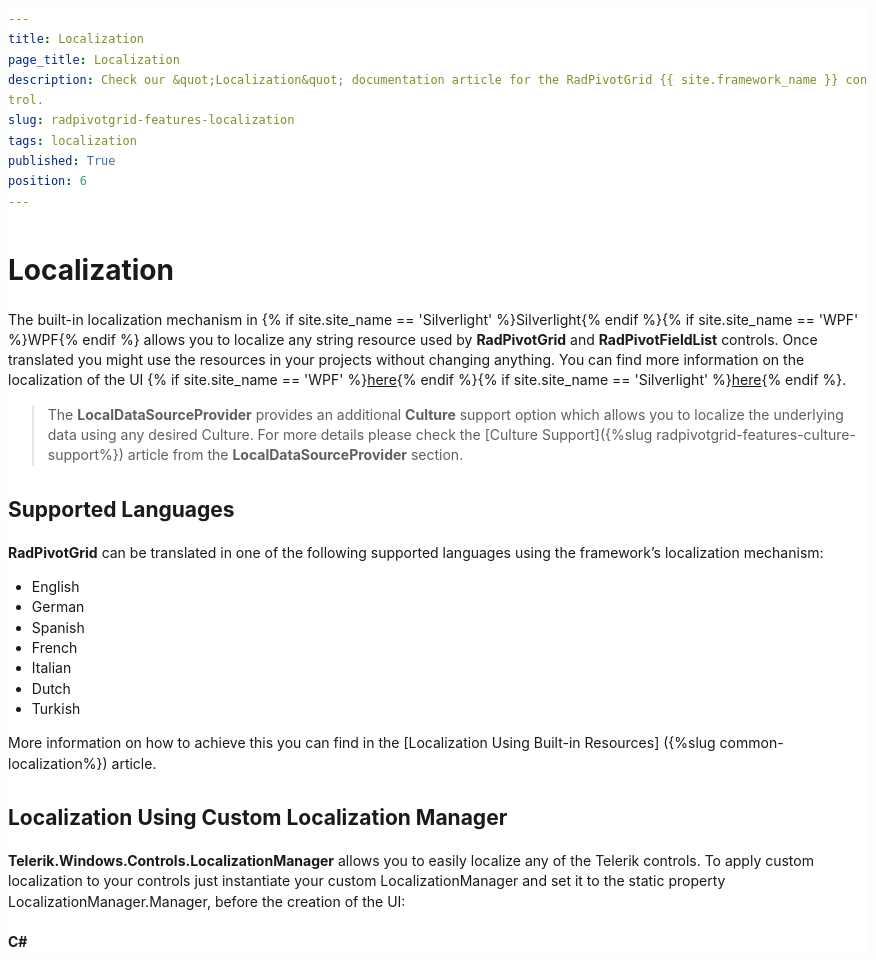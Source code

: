 ```yaml
---
title: Localization
page_title: Localization
description: Check our &quot;Localization&quot; documentation article for the RadPivotGrid {{ site.framework_name }} control.
slug: radpivotgrid-features-localization
tags: localization
published: True
position: 6
---
```


# Localization

The built-in localization mechanism in {% if site.site_name == 'Silverlight' %}Silverlight{% endif %}{% if site.site_name == 'WPF' %}WPF{% endif %} allows you to localize any string resource used by __RadPivotGrid__ and __RadPivotFieldList__ controls. Once translated you might use the resources in your projects without changing anything. You can find more information on the localization of the UI {% if site.site_name == 'WPF' %}[here](http://www.telerik.com/help/wpf/common-localization.html){% endif %}{% if site.site_name == 'Silverlight' %}[here](http://www.telerik.com/help/silverlight/common-localization.html){% endif %}.      

>The __LocalDataSourceProvider__ provides an additional __Culture__ support option which allows you to localize the underlying data using any desired Culture. For more details please check the [Culture Support]({%slug radpivotgrid-features-culture-support%}) article from the __LocalDataSourceProvider__ section.      

## Supported Languages

__RadPivotGrid__ can be translated in one of the following supported languages using the framework’s localization mechanism:

* English
* German
* Spanish
* French
* Italian
* Dutch
* Turkish

More information on how to achieve this you can find in the [Localization Using Built-in Resources] ({%slug common-localization%}) article. 

## Localization Using Custom Localization Manager

__Telerik.Windows.Controls.LocalizationManager__ allows you to easily localize any of the Telerik controls. To apply custom localization to your controls just instantiate your custom LocalizationManager and set it to the static property LocalizationManager.Manager, before the creation of the UI:        

#### __C#__
